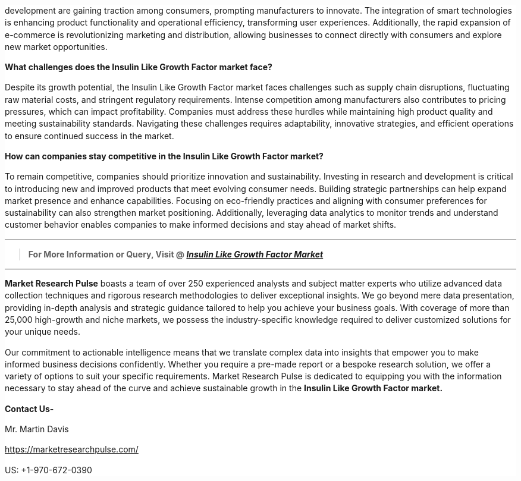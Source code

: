 development are gaining traction among consumers, prompting manufacturers to innovate. The integration of smart technologies is enhancing product functionality and operational efficiency, transforming user experiences. Additionally, the rapid expansion of e-commerce is revolutionizing marketing and distribution, allowing businesses to connect directly with consumers and explore new market opportunities.</p><p><strong>What challenges does the Insulin Like Growth Factor market face?</strong></p><p>Despite its growth potential, the Insulin Like Growth Factor market faces challenges such as supply chain disruptions, fluctuating raw material costs, and stringent regulatory requirements. Intense competition among manufacturers also contributes to pricing pressures, which can impact profitability. Companies must address these hurdles while maintaining high product quality and meeting sustainability standards. Navigating these challenges requires adaptability, innovative strategies, and efficient operations to ensure continued success in the market.</p><p><strong>How can companies stay competitive in the Insulin Like Growth Factor market?</strong></p><p>To remain competitive, companies should prioritize innovation and sustainability. Investing in research and development is critical to introducing new and improved products that meet evolving consumer needs. Building strategic partnerships can help expand market presence and enhance capabilities. Focusing on eco-friendly practices and aligning with consumer preferences for sustainability can also strengthen market positioning. Additionally, leveraging data analytics to monitor trends and understand customer behavior enables companies to make informed decisions and stay ahead of market shifts.</p><hr /><blockquote><p><strong>For More Information or Query, Visit @&nbsp;<em><a href="https://marketresearchpulse.com/report/145102/insulin-like-growth-factor-market?utm_source=Linkedin&utm_medium=0116">Insulin Like Growth Factor Market</a></em></strong></p></blockquote><hr /><p><strong>Market Research Pulse</strong> boasts a team of over 250 experienced analysts and subject matter experts who utilize advanced data collection techniques and rigorous research methodologies to deliver exceptional insights. We go beyond mere data presentation, providing in-depth analysis and strategic guidance tailored to help you achieve your business goals. With coverage of more than 25,000 high-growth and niche markets, we possess the industry-specific knowledge required to deliver customized solutions for your unique needs.</p><p>Our commitment to actionable intelligence means that we translate complex data into insights that empower you to make informed business decisions confidently. Whether you require a pre-made report or a bespoke research solution, we offer a variety of options to suit your specific requirements. Market Research Pulse is dedicated to equipping you with the information necessary to stay ahead of the curve and achieve sustainable growth in the <strong>Insulin Like Growth Factor market.</strong></p><p><strong>Contact Us-</strong></p><p>Mr. Martin Davis</p><p>https://marketresearchpulse.com/</p><p>US: +1-970-672-0390</p>

